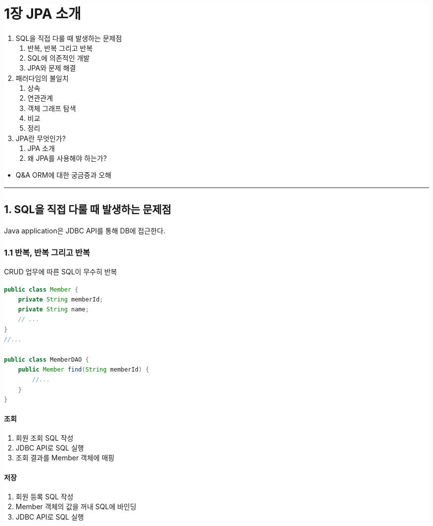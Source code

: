 # 1장 JPA 소개

1. SQL을 직접 다룰 때 발생하는 문제점
    1. 반복, 반복 그리고 반복
    2. SQL에 의존적인 개발
    3. JPA와 문제 해결
2. 패러다임의 불일치
    1. 상속
    2. 연관관계
    3. 객체 그래프 탐색
    4. 비교
    5. 정리
3. JPA란 무엇인가?
    1. JPA 소개
    2. 왜 JPA를 사용해야 하는가?

- Q&A ORM에 대한 궁금증과 오해

---

## 1. SQL을 직접 다룰 때 발생하는 문제점

Java application은 JDBC API를 통해 DB에 접근한다.

### 1.1 반복, 반복 그리고 반복

CRUD 업무에 따른 SQL이 무수히 반복

```java
public class Member {
    private String memberId;
    private String name;
    // ...
}
//...

public class MemberDAO {
    public Member find(String memberId) {
        //...
    }
}
```

#### 조회

1. 회원 조회 SQL 작성
2. JDBC API로 SQL 실행
3. 조회 결과를 Member 객체에 매핑

#### 저장

1. 회원 등록 SQL 작성
2. Member 객체의 값을 꺼내 SQL에 바인딩
3. JDBC API로 SQL 실행
